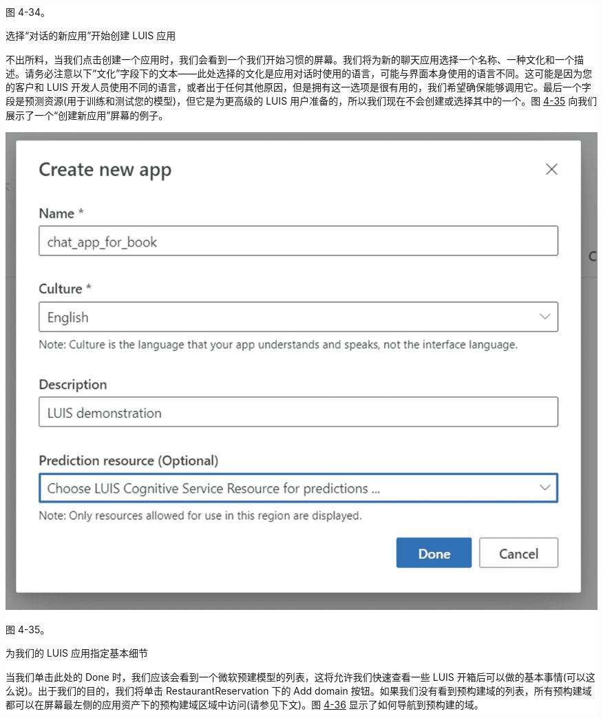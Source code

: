 图 4-34。

选择“对话的新应用”开始创建 LUIS 应用

不出所料，当我们点击创建一个应用时，我们会看到一个我们开始习惯的屏幕。我们将为新的聊天应用选择一个名称、一种文化和一个描述。请务必注意以下“文化”字段下的文本——此处选择的文化是应用对话时使用的语言，可能与界面本身使用的语言不同。这可能是因为您的客户和 LUIS 开发人员使用不同的语言，或者出于任何其他原因，但是拥有这一选项是很有用的，我们希望确保能够调用它。最后一个字段是预测资源(用于训练和测试您的模型)，但它是为更高级的 LUIS 用户准备的，所以我们现在不会创建或选择其中的一个。图 [4-35](#Fig35) 向我们展示了一个“创建新应用”屏幕的例子。

![img/506672_1_En_4_Fig35_HTML.jpg](img/506672_1_En_4_Fig35_HTML.jpg)

图 4-35。

为我们的 LUIS 应用指定基本细节

当我们单击此处的 Done 时，我们应该会看到一个微软预建模型的列表，这将允许我们快速查看一些 LUIS 开箱后可以做的基本事情(可以这么说)。出于我们的目的，我们将单击 RestaurantReservation 下的 Add domain 按钮。如果我们没有看到预构建域的列表，所有预构建域都可以在屏幕最左侧的应用资产下的预构建域区域中访问(请参见下文)。图 [4-36](#Fig36) 显示了如何导航到预构建的域。
